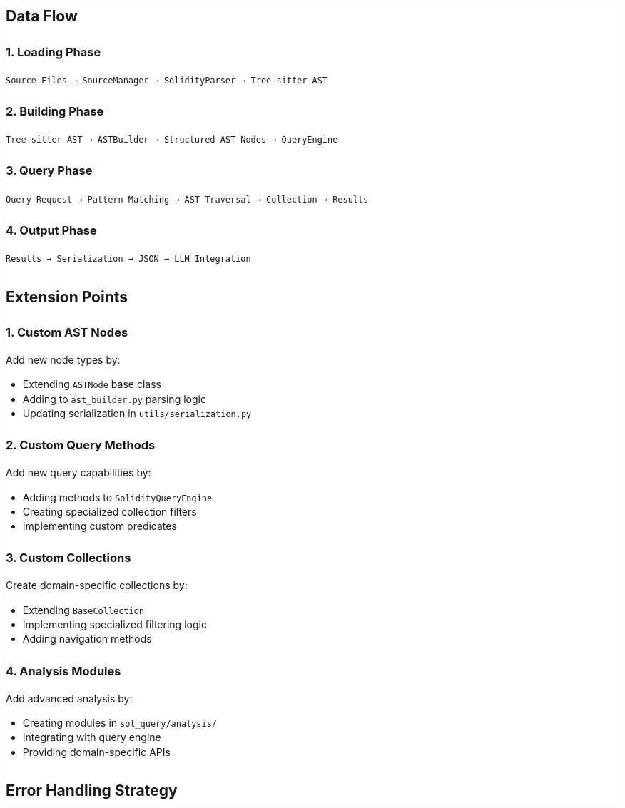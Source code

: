## Data Flow

### 1. Loading Phase
```
Source Files → SourceManager → SolidityParser → Tree-sitter AST
```

### 2. Building Phase
```
Tree-sitter AST → ASTBuilder → Structured AST Nodes → QueryEngine
```

### 3. Query Phase
```
Query Request → Pattern Matching → AST Traversal → Collection → Results
```

### 4. Output Phase
```
Results → Serialization → JSON → LLM Integration
```

## Extension Points

### 1. **Custom AST Nodes**
Add new node types by:
- Extending `ASTNode` base class
- Adding to `ast_builder.py` parsing logic
- Updating serialization in `utils/serialization.py`

### 2. **Custom Query Methods**
Add new query capabilities by:
- Adding methods to `SolidityQueryEngine`
- Creating specialized collection filters
- Implementing custom predicates

### 3. **Custom Collections**
Create domain-specific collections by:
- Extending `BaseCollection`
- Implementing specialized filtering logic
- Adding navigation methods

### 4. **Analysis Modules**
Add advanced analysis by:
- Creating modules in `sol_query/analysis/`
- Integrating with query engine
- Providing domain-specific APIs

## Error Handling Strategy

